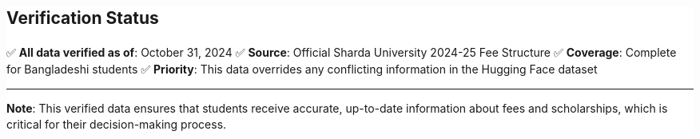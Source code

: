 ## Verification Status

✅ **All data verified as of**: October 31, 2024
✅ **Source**: Official Sharda University 2024-25 Fee Structure
✅ **Coverage**: Complete for Bangladeshi students
✅ **Priority**: This data overrides any conflicting information in the Hugging Face dataset

---

**Note**: This verified data ensures that students receive accurate, up-to-date information about fees and scholarships, which is critical for their decision-making process.

